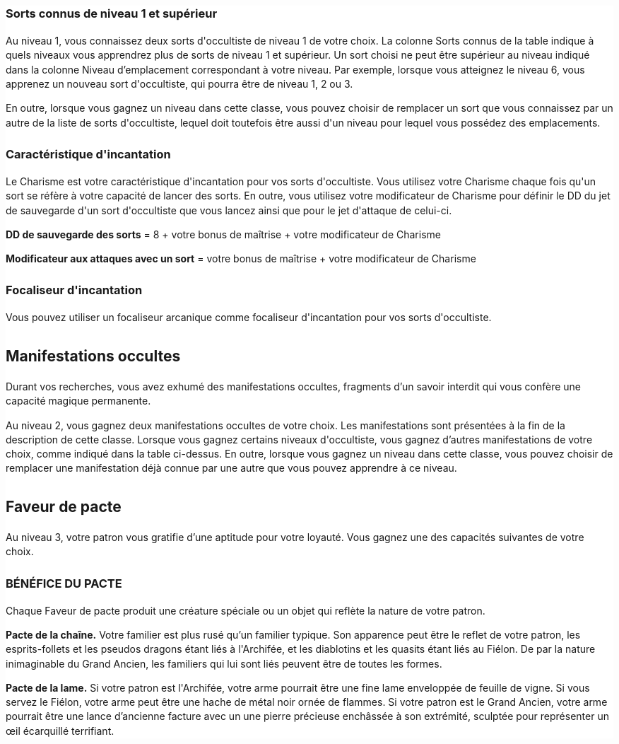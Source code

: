 ### Sorts connus de niveau 1 et supérieur
Au niveau 1, vous connaissez deux sorts d'occultiste de niveau 1 de votre choix. La colonne Sorts connus de la table indique à quels niveaux vous apprendrez plus de sorts de niveau 1 et supérieur. Un sort choisi ne peut être supérieur au niveau indiqué dans la colonne Niveau d’emplacement correspondant à votre niveau. Par exemple, lorsque vous atteignez le niveau 6, vous apprenez un nouveau sort d'occultiste, qui pourra être de niveau 1, 2 ou 3.

En outre, lorsque vous gagnez un niveau dans cette classe, vous pouvez choisir de remplacer un sort que vous connaissez par un autre de la liste de sorts d'occultiste, lequel doit toutefois être aussi d'un niveau pour lequel vous possédez des emplacements.

### Caractéristique d'incantation
Le Charisme est votre caractéristique d'incantation pour vos sorts d'occultiste. Vous utilisez votre Charisme chaque fois qu'un sort se réfère à votre capacité de lancer des sorts. En outre, vous utilisez votre modificateur de Charisme pour définir le DD du jet de sauvegarde d'un sort d'occultiste que vous lancez ainsi que pour le jet d'attaque de celui-ci.

**DD de sauvegarde des sorts** = 8 + votre bonus de maîtrise + votre modificateur de Charisme

**Modificateur aux attaques avec un sort** = votre bonus de maîtrise + votre modificateur de Charisme

### Focaliseur d'incantation
Vous pouvez utiliser un focaliseur arcanique comme focaliseur d'incantation pour vos sorts d'occultiste.

## Manifestations occultes
Durant vos recherches, vous avez exhumé des manifestations occultes, fragments d’un savoir interdit qui vous confère une capacité magique permanente.

Au niveau 2, vous gagnez deux manifestations occultes de votre choix. Les manifestations sont présentées à la fin de la description de cette classe. Lorsque vous gagnez certains niveaux d'occultiste, vous gagnez d’autres manifestations de votre choix, comme indiqué dans la table ci-dessus. En outre, lorsque vous gagnez un niveau dans cette classe, vous pouvez choisir de remplacer une manifestation déjà connue par une autre que vous pouvez apprendre à ce niveau.

## Faveur de pacte
Au niveau 3, votre patron vous gratifie d’une aptitude pour votre loyauté. Vous gagnez une des capacités suivantes de votre choix.

### **BÉNÉFICE DU PACTE**

Chaque Faveur de pacte produit une créature spéciale ou un objet qui reflète la nature de votre patron.

**Pacte de la chaîne.** Votre familier est plus rusé qu’un familier typique. Son apparence peut être le reflet de votre patron, les esprits-follets et les pseudos dragons étant liés à l'Archifée, et les diablotins et les quasits étant liés au Fiélon. De par la nature inimaginable du Grand Ancien, les familiers qui lui sont liés peuvent être de toutes les formes.

**Pacte de la lame.** Si votre patron est l'Archifée, votre arme pourrait être une fine lame enveloppée de feuille de vigne. Si vous servez le Fiélon, votre arme peut être une hache de métal noir ornée de flammes. Si votre patron est le Grand Ancien, votre arme pourrait être une lance d’ancienne facture avec un une pierre précieuse enchâssée à son extrémité, sculptée pour représenter un œil écarquillé terrifiant.
